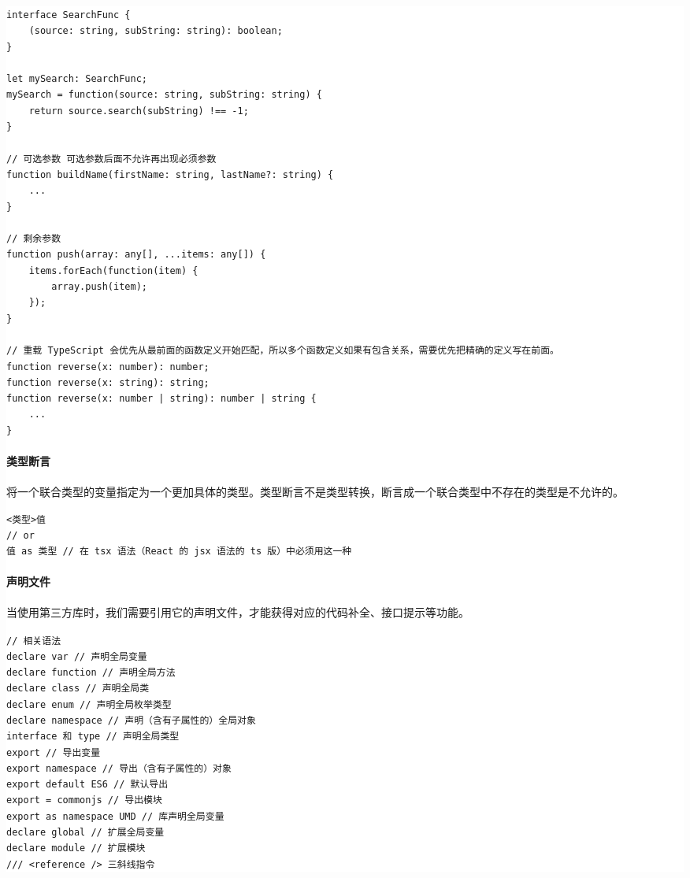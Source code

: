```
interface SearchFunc {
    (source: string, subString: string): boolean;
}

let mySearch: SearchFunc;
mySearch = function(source: string, subString: string) {
    return source.search(subString) !== -1;
}

// 可选参数 可选参数后面不允许再出现必须参数
function buildName(firstName: string, lastName?: string) {
    ...
}

// 剩余参数
function push(array: any[], ...items: any[]) {
    items.forEach(function(item) {
        array.push(item);
    });
}

// 重载 TypeScript 会优先从最前面的函数定义开始匹配，所以多个函数定义如果有包含关系，需要优先把精确的定义写在前面。
function reverse(x: number): number;
function reverse(x: string): string;
function reverse(x: number | string): number | string {
    ...
}
```

#### 类型断言

将一个联合类型的变量指定为一个更加具体的类型。类型断言不是类型转换，断言成一个联合类型中不存在的类型是不允许的。

```
<类型>值
// or
值 as 类型 // 在 tsx 语法（React 的 jsx 语法的 ts 版）中必须用这一种
```

#### 声明文件

当使用第三方库时，我们需要引用它的声明文件，才能获得对应的代码补全、接口提示等功能。

```
// 相关语法
declare var // 声明全局变量
declare function // 声明全局方法
declare class // 声明全局类
declare enum // 声明全局枚举类型
declare namespace // 声明（含有子属性的）全局对象
interface 和 type // 声明全局类型
export // 导出变量
export namespace // 导出（含有子属性的）对象
export default ES6 // 默认导出
export = commonjs // 导出模块
export as namespace UMD // 库声明全局变量
declare global // 扩展全局变量
declare module // 扩展模块
/// <reference /> 三斜线指令
```
